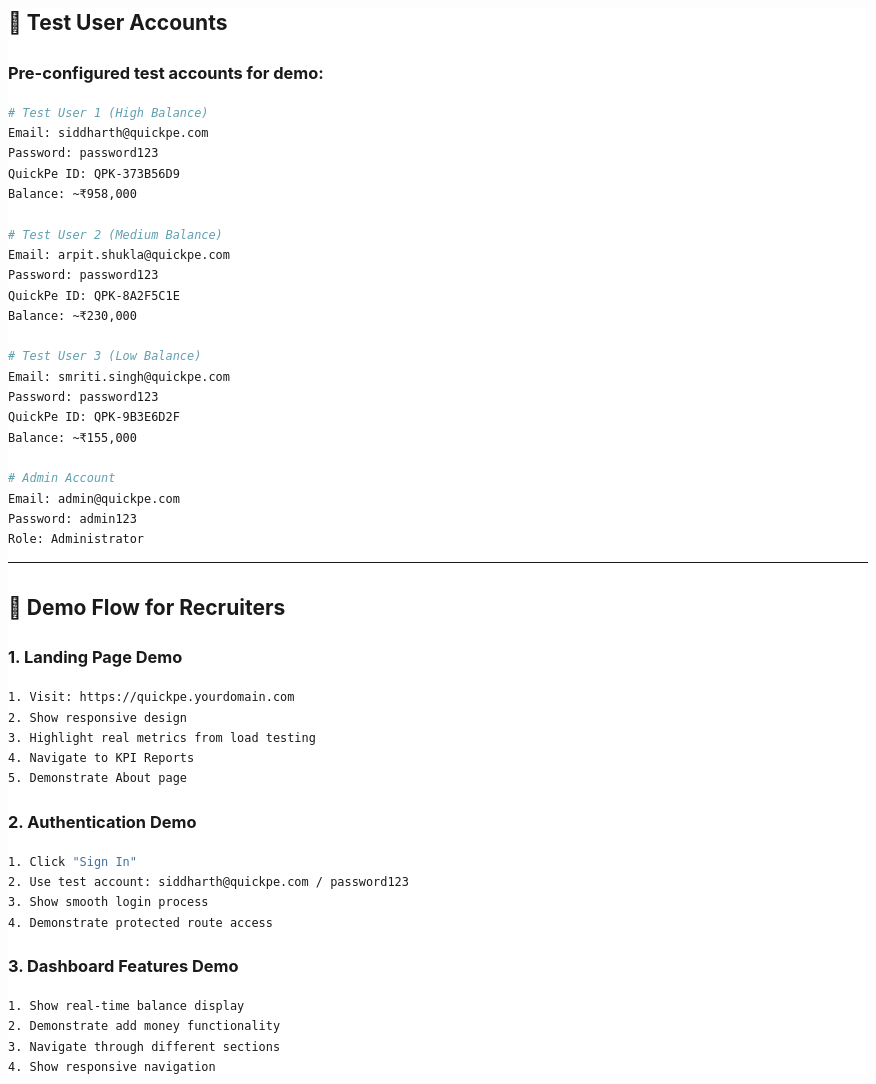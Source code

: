 ## 🚀 Test User Accounts

### Pre-configured test accounts for demo:
```bash
# Test User 1 (High Balance)
Email: siddharth@quickpe.com
Password: password123
QuickPe ID: QPK-373B56D9
Balance: ~₹958,000

# Test User 2 (Medium Balance)
Email: arpit.shukla@quickpe.com  
Password: password123
QuickPe ID: QPK-8A2F5C1E
Balance: ~₹230,000

# Test User 3 (Low Balance)
Email: smriti.singh@quickpe.com
Password: password123
QuickPe ID: QPK-9B3E6D2F
Balance: ~₹155,000

# Admin Account
Email: admin@quickpe.com
Password: admin123
Role: Administrator
```

---

## 🎯 Demo Flow for Recruiters

### 1. Landing Page Demo
```bash
1. Visit: https://quickpe.yourdomain.com
2. Show responsive design
3. Highlight real metrics from load testing
4. Navigate to KPI Reports
5. Demonstrate About page
```

### 2. Authentication Demo
```bash
1. Click "Sign In"
2. Use test account: siddharth@quickpe.com / password123
3. Show smooth login process
4. Demonstrate protected route access
```

### 3. Dashboard Features Demo
```bash
1. Show real-time balance display
2. Demonstrate add money functionality
3. Navigate through different sections
4. Show responsive navigation
```
